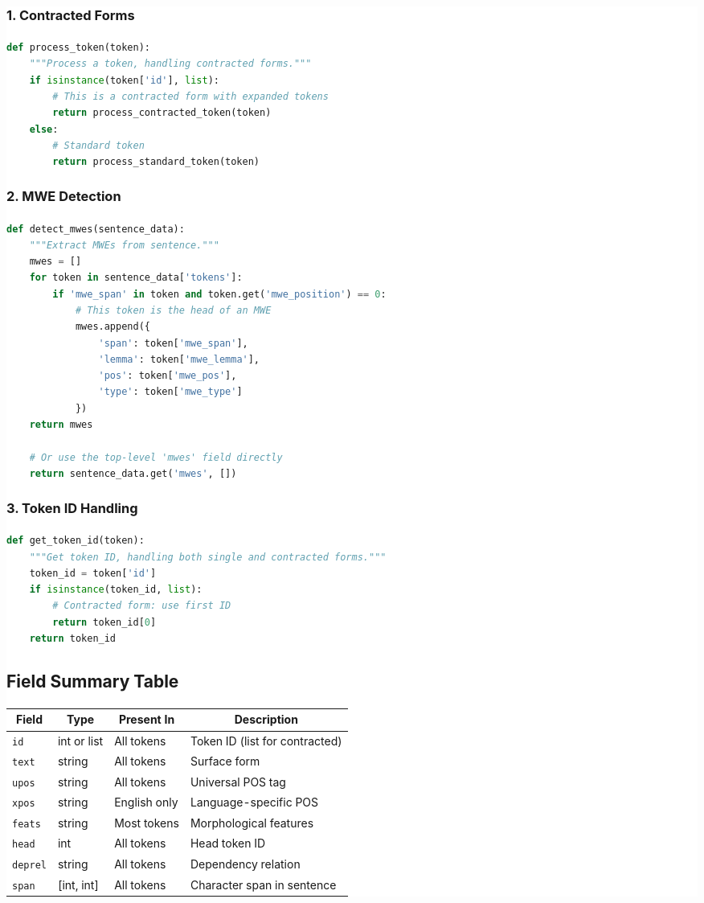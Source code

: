 ### 1. Contracted Forms

```python
def process_token(token):
    """Process a token, handling contracted forms."""
    if isinstance(token['id'], list):
        # This is a contracted form with expanded tokens
        return process_contracted_token(token)
    else:
        # Standard token
        return process_standard_token(token)
```

### 2. MWE Detection

```python
def detect_mwes(sentence_data):
    """Extract MWEs from sentence."""
    mwes = []
    for token in sentence_data['tokens']:
        if 'mwe_span' in token and token.get('mwe_position') == 0:
            # This token is the head of an MWE
            mwes.append({
                'span': token['mwe_span'],
                'lemma': token['mwe_lemma'],
                'pos': token['mwe_pos'],
                'type': token['mwe_type']
            })
    return mwes

    # Or use the top-level 'mwes' field directly
    return sentence_data.get('mwes', [])
```

### 3. Token ID Handling

```python
def get_token_id(token):
    """Get token ID, handling both single and contracted forms."""
    token_id = token['id']
    if isinstance(token_id, list):
        # Contracted form: use first ID
        return token_id[0]
    return token_id
```

## Field Summary Table

| Field | Type | Present In | Description |
|-------|------|------------|-------------|
| `id` | int or list | All tokens | Token ID (list for contracted) |
| `text` | string | All tokens | Surface form |
| `upos` | string | All tokens | Universal POS tag |
| `xpos` | string | English only | Language-specific POS |
| `feats` | string | Most tokens | Morphological features |
| `head` | int | All tokens | Head token ID |
| `deprel` | string | All tokens | Dependency relation |
| `span` | [int, int] | All tokens | Character span in sentence |